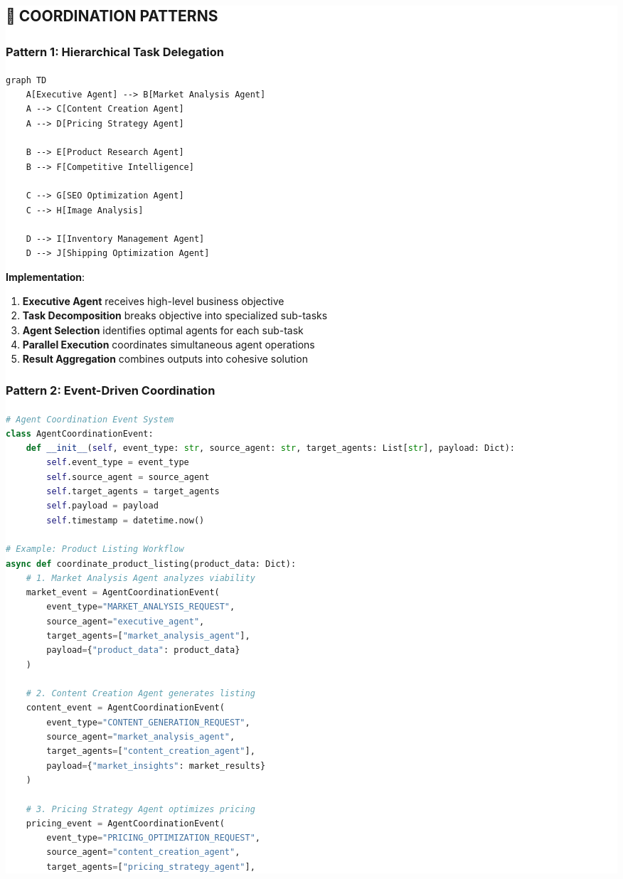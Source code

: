 
## 🔄 **COORDINATION PATTERNS**

### **Pattern 1: Hierarchical Task Delegation**

```mermaid
graph TD
    A[Executive Agent] --> B[Market Analysis Agent]
    A --> C[Content Creation Agent]
    A --> D[Pricing Strategy Agent]
    
    B --> E[Product Research Agent]
    B --> F[Competitive Intelligence]
    
    C --> G[SEO Optimization Agent]
    C --> H[Image Analysis]
    
    D --> I[Inventory Management Agent]
    D --> J[Shipping Optimization Agent]
```

**Implementation**:
1. **Executive Agent** receives high-level business objective
2. **Task Decomposition** breaks objective into specialized sub-tasks
3. **Agent Selection** identifies optimal agents for each sub-task
4. **Parallel Execution** coordinates simultaneous agent operations
5. **Result Aggregation** combines outputs into cohesive solution

### **Pattern 2: Event-Driven Coordination**

```python
# Agent Coordination Event System
class AgentCoordinationEvent:
    def __init__(self, event_type: str, source_agent: str, target_agents: List[str], payload: Dict):
        self.event_type = event_type
        self.source_agent = source_agent
        self.target_agents = target_agents
        self.payload = payload
        self.timestamp = datetime.now()

# Example: Product Listing Workflow
async def coordinate_product_listing(product_data: Dict):
    # 1. Market Analysis Agent analyzes viability
    market_event = AgentCoordinationEvent(
        event_type="MARKET_ANALYSIS_REQUEST",
        source_agent="executive_agent",
        target_agents=["market_analysis_agent"],
        payload={"product_data": product_data}
    )
    
    # 2. Content Creation Agent generates listing
    content_event = AgentCoordinationEvent(
        event_type="CONTENT_GENERATION_REQUEST", 
        source_agent="market_analysis_agent",
        target_agents=["content_creation_agent"],
        payload={"market_insights": market_results}
    )
    
    # 3. Pricing Strategy Agent optimizes pricing
    pricing_event = AgentCoordinationEvent(
        event_type="PRICING_OPTIMIZATION_REQUEST",
        source_agent="content_creation_agent", 
        target_agents=["pricing_strategy_agent"],
```